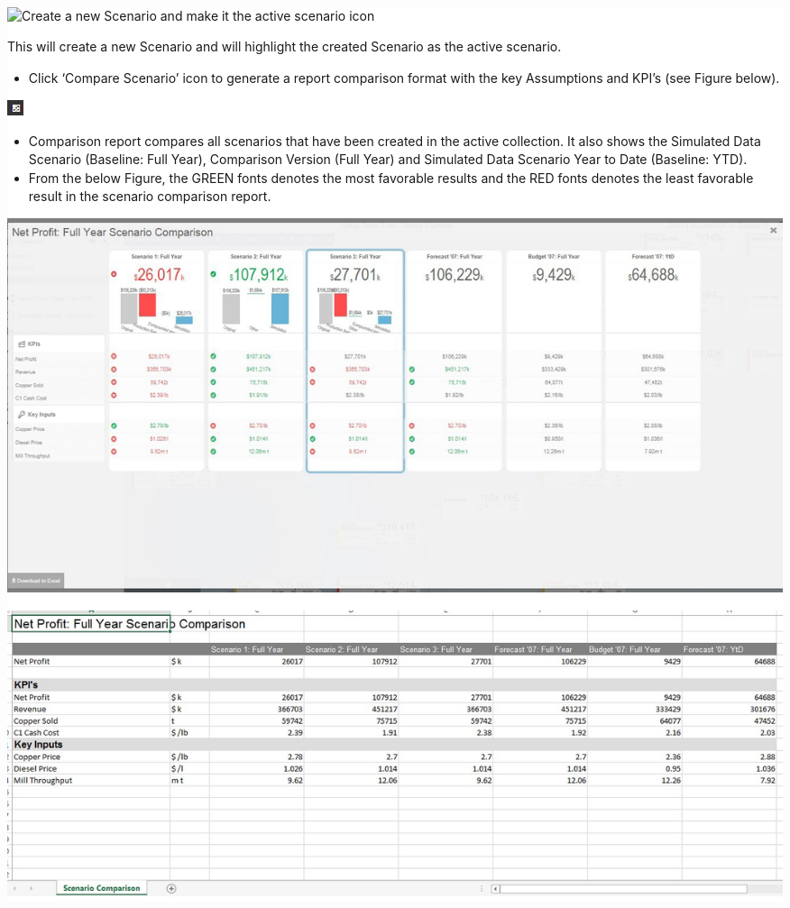 ![Create a new Scenario and make it the active scenario
icon](/doc-images/sfi1.png)

This will create a new Scenario and will highlight the created Scenario
as the active scenario.

  - Click ‘Compare Scenario’ icon to generate a report comparison format
    with the key Assumptions and KPI’s (see Figure below).

![Compare Scenario icon](/doc-images/sfi2.png)

  - Comparison report compares all scenarios that have been created in
    the active collection. It also shows the Simulated Data Scenario
    (Baseline: Full Year), Comparison Version (Full Year) and Simulated
    Data Scenario Year to Date (Baseline: YTD).
  - From the below Figure, the GREEN fonts denotes the most favorable
    results and the RED fonts denotes the least favorable result in the
    scenario comparison report.

![Full Year Scenario Comparison](/doc-images/sf7.png)

![Full Year Scenario Comparison](/doc-images/sf8.png)
